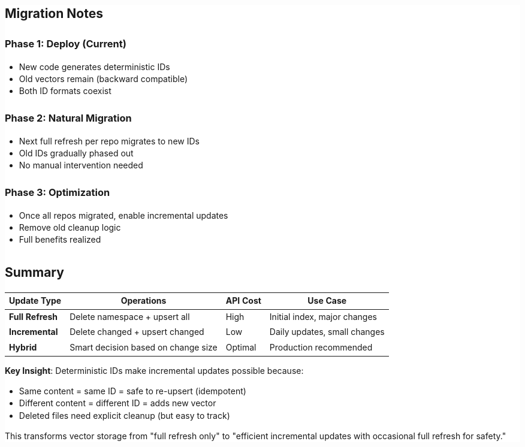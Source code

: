 ## Migration Notes

### Phase 1: Deploy (Current)
- New code generates deterministic IDs
- Old vectors remain (backward compatible)
- Both ID formats coexist

### Phase 2: Natural Migration
- Next full refresh per repo migrates to new IDs
- Old IDs gradually phased out
- No manual intervention needed

### Phase 3: Optimization
- Once all repos migrated, enable incremental updates
- Remove old cleanup logic
- Full benefits realized

## Summary

| Update Type | Operations | API Cost | Use Case |
|-------------|-----------|----------|----------|
| **Full Refresh** | Delete namespace + upsert all | High | Initial index, major changes |
| **Incremental** | Delete changed + upsert changed | Low | Daily updates, small changes |
| **Hybrid** | Smart decision based on change size | Optimal | Production recommended |

**Key Insight**: Deterministic IDs make incremental updates possible because:
- Same content = same ID = safe to re-upsert (idempotent)
- Different content = different ID = adds new vector
- Deleted files need explicit cleanup (but easy to track)

This transforms vector storage from "full refresh only" to "efficient incremental updates with occasional full refresh for safety."
